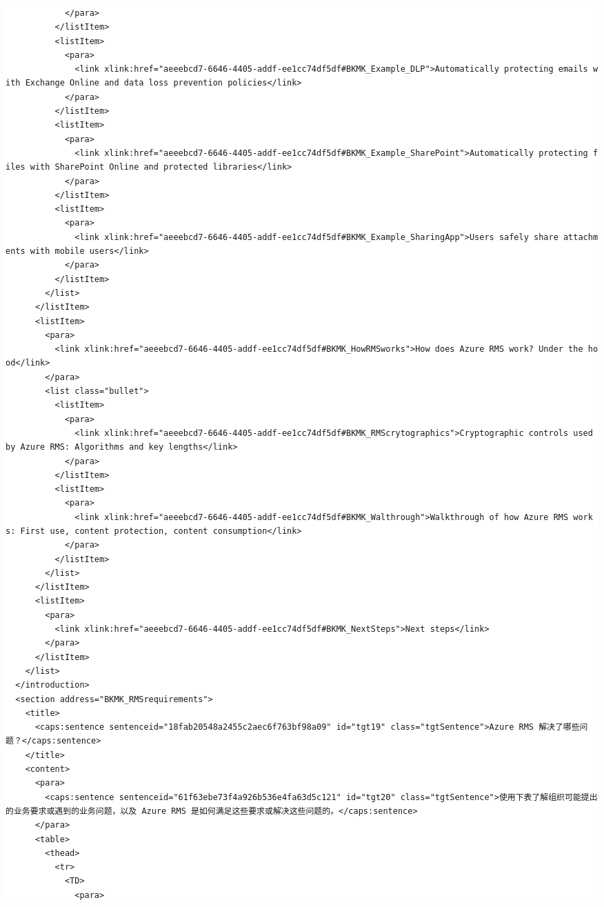                 </para>
              </listItem>
              <listItem>
                <para>
                  <link xlink:href="aeeebcd7-6646-4405-addf-ee1cc74df5df#BKMK_Example_DLP">Automatically protecting emails with Exchange Online and data loss prevention policies</link>
                </para>
              </listItem>
              <listItem>
                <para>
                  <link xlink:href="aeeebcd7-6646-4405-addf-ee1cc74df5df#BKMK_Example_SharePoint">Automatically protecting files with SharePoint Online and protected libraries</link>
                </para>
              </listItem>
              <listItem>
                <para>
                  <link xlink:href="aeeebcd7-6646-4405-addf-ee1cc74df5df#BKMK_Example_SharingApp">Users safely share attachments with mobile users</link>
                </para>
              </listItem>
            </list>
          </listItem>
          <listItem>
            <para>
              <link xlink:href="aeeebcd7-6646-4405-addf-ee1cc74df5df#BKMK_HowRMSworks">How does Azure RMS work? Under the hood</link>
            </para>
            <list class="bullet">
              <listItem>
                <para>
                  <link xlink:href="aeeebcd7-6646-4405-addf-ee1cc74df5df#BKMK_RMScrytographics">Cryptographic controls used by Azure RMS: Algorithms and key lengths</link>
                </para>
              </listItem>
              <listItem>
                <para>
                  <link xlink:href="aeeebcd7-6646-4405-addf-ee1cc74df5df#BKMK_Walthrough">Walkthrough of how Azure RMS works: First use, content protection, content consumption</link>
                </para>
              </listItem>
            </list>
          </listItem>
          <listItem>
            <para>
              <link xlink:href="aeeebcd7-6646-4405-addf-ee1cc74df5df#BKMK_NextSteps">Next steps</link>
            </para>
          </listItem>
        </list>
      </introduction>
      <section address="BKMK_RMSrequirements">
        <title>
          <caps:sentence sentenceid="18fab20548a2455c2aec6f763bf98a09" id="tgt19" class="tgtSentence">Azure RMS 解决了哪些问题？</caps:sentence>
        </title>
        <content>
          <para>
            <caps:sentence sentenceid="61f63ebe73f4a926b536e4fa63d5c121" id="tgt20" class="tgtSentence">使用下表了解组织可能提出的业务要求或遇到的业务问题，以及 Azure RMS 是如何满足这些要求或解决这些问题的。</caps:sentence>
          </para>
          <table>
            <thead>
              <tr>
                <TD>
                  <para>